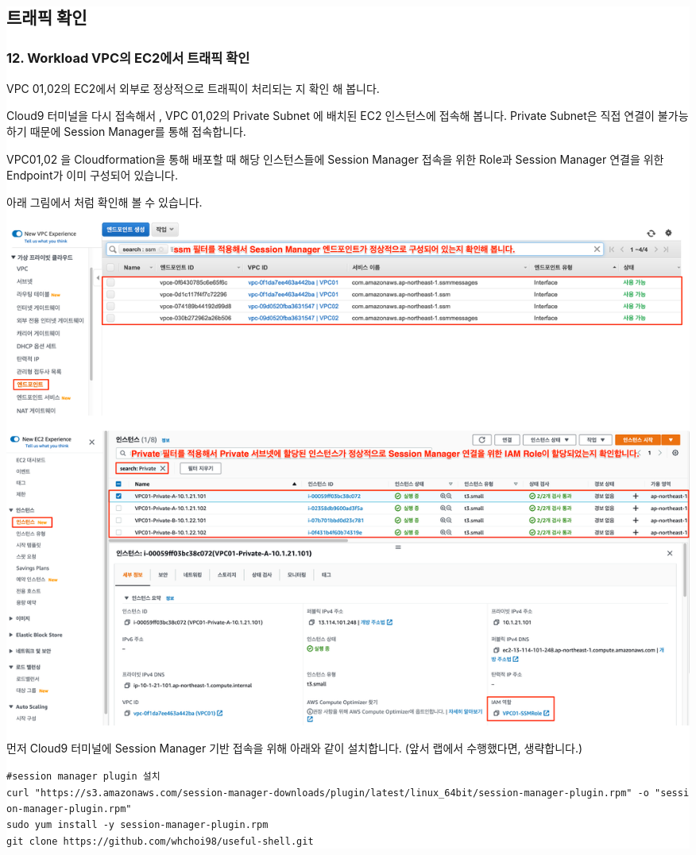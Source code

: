 ## 트래픽 확인

### 12. Workload VPC의 EC2에서 트래픽 확인

VPC 01,02의 EC2에서 외부로 정상적으로 트래픽이 처리되는 지 확인 해 봅니다.

Cloud9 터미널을 다시 접속해서 , VPC 01,02의 Private Subnet 에 배치된 EC2 인스턴스에 접속해 봅니다. Private Subnet은 직접 연결이 불가능하기 때문에 Session Manager를 통해 접속합니다.

VPC01,02 을 Cloudformation을 통해 배포할 때 해당 인스턴스들에 Session Manager 접속을 위한 Role과 Session Manager 연결을 위한 Endpoint가 이미 구성되어 있습니다.

아래 그림에서 처럼 확인해 볼 수 있습니다.

![](<.gitbook/assets/image (143).png>)

![](<.gitbook/assets/image (137).png>)

먼저 Cloud9 터미널에 Session Manager 기반 접속을 위해 아래와 같이 설치합니다. (앞서 랩에서 수행했다면, 생략합니다.)

```
#session manager plugin 설치
curl "https://s3.amazonaws.com/session-manager-downloads/plugin/latest/linux_64bit/session-manager-plugin.rpm" -o "session-manager-plugin.rpm"
sudo yum install -y session-manager-plugin.rpm
git clone https://github.com/whchoi98/useful-shell.git

```
